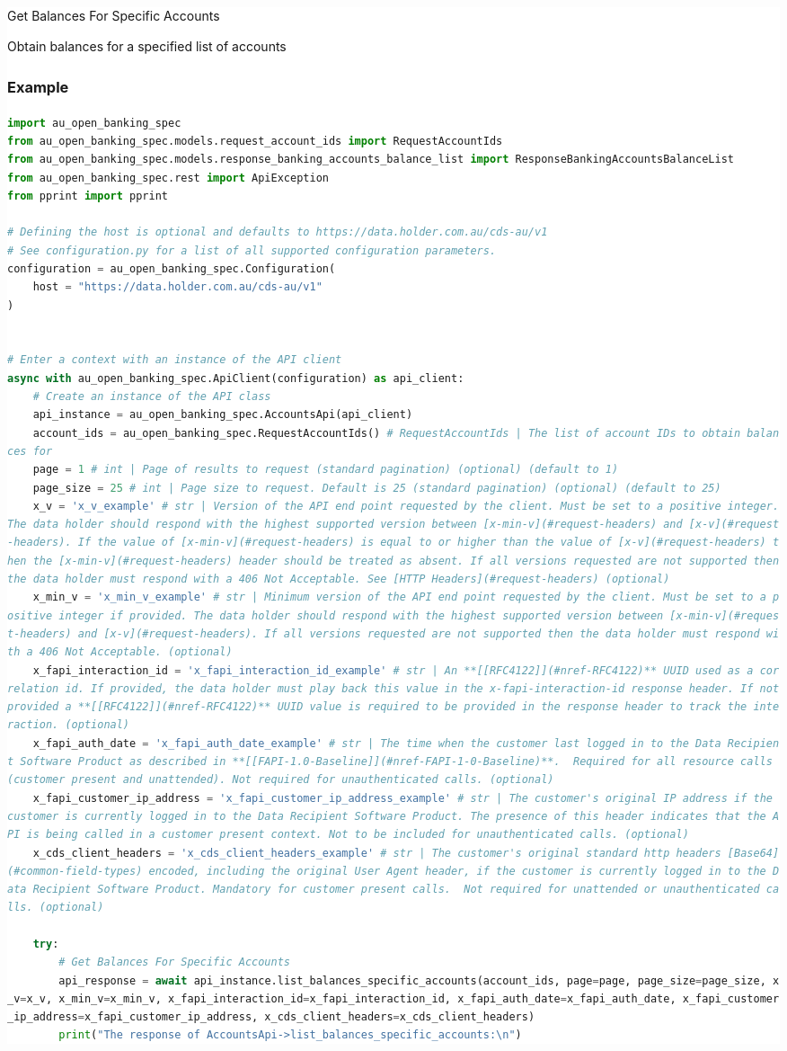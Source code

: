 Get Balances For Specific Accounts

Obtain balances for a specified list of accounts

### Example


```python
import au_open_banking_spec
from au_open_banking_spec.models.request_account_ids import RequestAccountIds
from au_open_banking_spec.models.response_banking_accounts_balance_list import ResponseBankingAccountsBalanceList
from au_open_banking_spec.rest import ApiException
from pprint import pprint

# Defining the host is optional and defaults to https://data.holder.com.au/cds-au/v1
# See configuration.py for a list of all supported configuration parameters.
configuration = au_open_banking_spec.Configuration(
    host = "https://data.holder.com.au/cds-au/v1"
)


# Enter a context with an instance of the API client
async with au_open_banking_spec.ApiClient(configuration) as api_client:
    # Create an instance of the API class
    api_instance = au_open_banking_spec.AccountsApi(api_client)
    account_ids = au_open_banking_spec.RequestAccountIds() # RequestAccountIds | The list of account IDs to obtain balances for
    page = 1 # int | Page of results to request (standard pagination) (optional) (default to 1)
    page_size = 25 # int | Page size to request. Default is 25 (standard pagination) (optional) (default to 25)
    x_v = 'x_v_example' # str | Version of the API end point requested by the client. Must be set to a positive integer. The data holder should respond with the highest supported version between [x-min-v](#request-headers) and [x-v](#request-headers). If the value of [x-min-v](#request-headers) is equal to or higher than the value of [x-v](#request-headers) then the [x-min-v](#request-headers) header should be treated as absent. If all versions requested are not supported then the data holder must respond with a 406 Not Acceptable. See [HTTP Headers](#request-headers) (optional)
    x_min_v = 'x_min_v_example' # str | Minimum version of the API end point requested by the client. Must be set to a positive integer if provided. The data holder should respond with the highest supported version between [x-min-v](#request-headers) and [x-v](#request-headers). If all versions requested are not supported then the data holder must respond with a 406 Not Acceptable. (optional)
    x_fapi_interaction_id = 'x_fapi_interaction_id_example' # str | An **[[RFC4122]](#nref-RFC4122)** UUID used as a correlation id. If provided, the data holder must play back this value in the x-fapi-interaction-id response header. If not provided a **[[RFC4122]](#nref-RFC4122)** UUID value is required to be provided in the response header to track the interaction. (optional)
    x_fapi_auth_date = 'x_fapi_auth_date_example' # str | The time when the customer last logged in to the Data Recipient Software Product as described in **[[FAPI-1.0-Baseline]](#nref-FAPI-1-0-Baseline)**.  Required for all resource calls (customer present and unattended). Not required for unauthenticated calls. (optional)
    x_fapi_customer_ip_address = 'x_fapi_customer_ip_address_example' # str | The customer's original IP address if the customer is currently logged in to the Data Recipient Software Product. The presence of this header indicates that the API is being called in a customer present context. Not to be included for unauthenticated calls. (optional)
    x_cds_client_headers = 'x_cds_client_headers_example' # str | The customer's original standard http headers [Base64](#common-field-types) encoded, including the original User Agent header, if the customer is currently logged in to the Data Recipient Software Product. Mandatory for customer present calls.  Not required for unattended or unauthenticated calls. (optional)

    try:
        # Get Balances For Specific Accounts
        api_response = await api_instance.list_balances_specific_accounts(account_ids, page=page, page_size=page_size, x_v=x_v, x_min_v=x_min_v, x_fapi_interaction_id=x_fapi_interaction_id, x_fapi_auth_date=x_fapi_auth_date, x_fapi_customer_ip_address=x_fapi_customer_ip_address, x_cds_client_headers=x_cds_client_headers)
        print("The response of AccountsApi->list_balances_specific_accounts:\n")
```